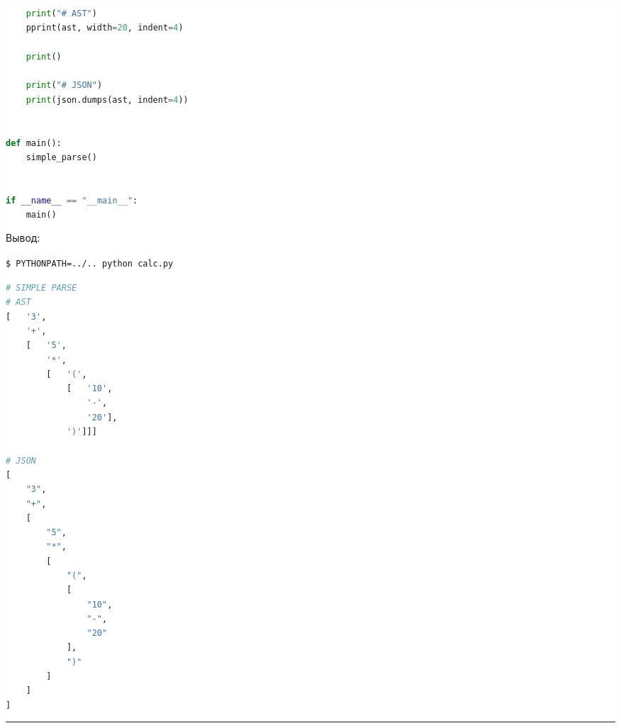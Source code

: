 ```python
    print("# AST")
    pprint(ast, width=20, indent=4)
    
    print()
    
    print("# JSON")
    print(json.dumps(ast, indent=4))


def main():
    simple_parse()


if __name__ == "__main__":
    main()
```

Вывод:

`$ PYTHONPATH=../.. python calc.py`

```python
# SIMPLE PARSE
# AST
[   '3',
    '+',
    [   '5',
        '*',
        [   '(',
            [   '10',
                '-',
                '20'],
            ')']]]

# JSON
[
    "3",
    "+",
    [
        "5",
        "*",
        [
            "(",
            [
                "10",
                "-",
                "20"
            ],
            ")"
        ]
    ]
]
```

---
